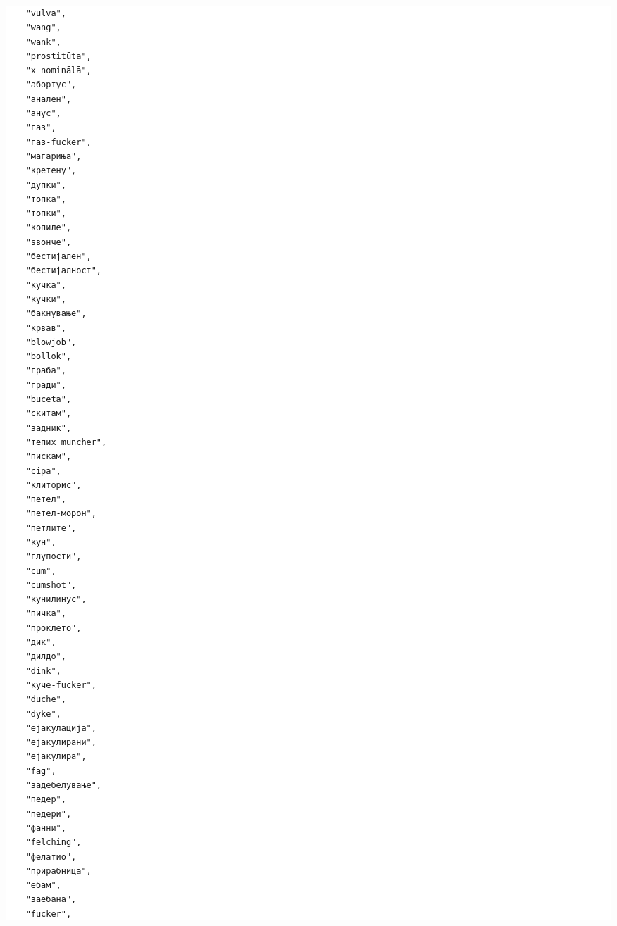         "vulva",
        "wang",
        "wank",
        "prostitūta",
        "x nominālā",
        "абортус",
        "анален",
        "анус",
        "газ",
        "газ-fucker",
        "магариња",
        "кретену",
        "дупки",
        "топка",
        "топки",
        "копиле",
        "ѕвонче",
        "бестијален",
        "бестијалност",
        "кучка",
        "кучки",
        "бакнување",
        "крвав",
        "blowjob",
        "bollok",
        "граба",
        "гради",
        "buceta",
        "скитам",
        "задник",
        "тепих muncher",
        "пискам",
        "cipa",
        "клиторис",
        "петел",
        "петел-морон",
        "петлите",
        "кун",
        "глупости",
        "cum",
        "cumshot",
        "кунилинус",
        "пичка",
        "проклето",
        "дик",
        "дилдо",
        "dink",
        "куче-fucker",
        "duche",
        "dyke",
        "ејакулација",
        "ејакулирани",
        "ејакулира",
        "fag",
        "задебелување",
        "педер",
        "педери",
        "фанни",
        "felching",
        "фелатио",
        "прирабница",
        "ебам",
        "заебана",
        "fucker",